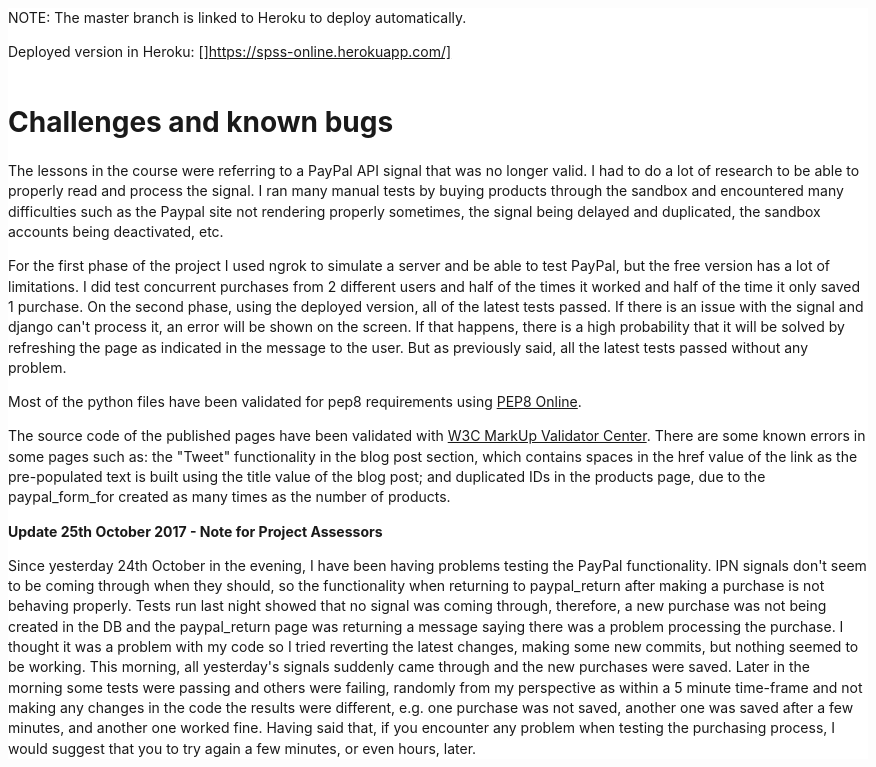 
NOTE: The master branch is linked to Heroku to deploy automatically.

Deployed version in Heroku: []https://spss-online.herokuapp.com/]



# Challenges and known bugs

The lessons in the course were referring to a PayPal API signal that was no longer valid. I had to do a lot of research to be able to properly read and process the signal.
I ran many manual tests by buying products through the sandbox and encountered many difficulties such as the Paypal site not rendering properly sometimes, the signal being delayed and duplicated, the sandbox accounts being deactivated, etc.

For the first phase of the project I used ngrok to simulate a server and be able to test PayPal, but the free version has a lot of limitations. I did test concurrent purchases from 2 different users and half of the times it worked and half of the time it only saved 1 purchase.
On the second phase, using the deployed version, all of the latest tests passed. If there is an issue with the signal and django can't process it, an error will be shown on the screen. 
If that happens, there is a high probability that it will be solved by refreshing the page as indicated in the message to the user. But as previously said, all the latest tests passed without any problem.  

Most of the python files have been validated for pep8 requirements using [PEP8 Online](http://pep8online.com/).

The source code of the published pages have been validated with [W3C MarkUp Validator Center](https://validator.w3.org/). There are some known errors in some pages such as: the "Tweet" functionality in the blog post section, which contains spaces in the href value of the link as the pre-populated text is built using the title value of the blog post; and duplicated IDs in the products page, due to the paypal_form_for created as many times as the number of products.  

**Update 25th October 2017 - Note for Project Assessors**

Since yesterday 24th October in the evening, I have been having problems testing the PayPal functionality. 
IPN signals don't seem to be coming through when they should, so the functionality when returning to paypal_return
after making a purchase is not behaving properly.
Tests run last night showed that no signal was coming through, therefore, a new purchase was not being created in the DB
and the paypal_return page was returning a message saying there was a problem processing the purchase. I thought it 
was a problem with my code so I tried reverting the latest changes, making some new commits, but nothing seemed to be working. 
This morning, all yesterday's signals suddenly came through and the new purchases were saved.
Later in the morning some tests were passing and others were failing, randomly from my perspective as within a 5 minute
time-frame and not making any changes in the code the results were different, e.g. one purchase was not saved, another
one was saved after a few  minutes, and another one worked fine.
Having said that, if you encounter any problem when testing the purchasing process, I would suggest that you to try again 
a few minutes, or even hours, later. 
